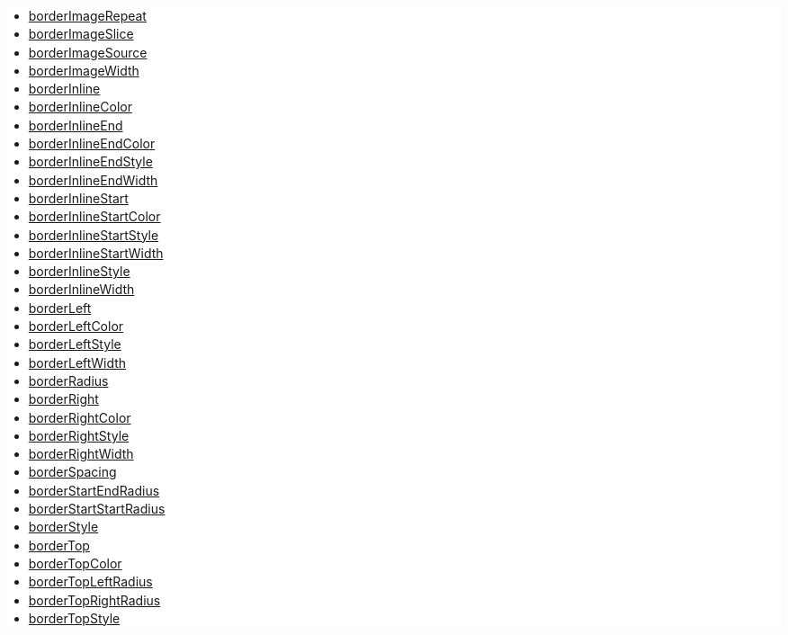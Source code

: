 - [borderImageRepeat](components_GraphEditor_DataEditor._internal_.AllSystemCSSProperties.md#borderimagerepeat)
- [borderImageSlice](components_GraphEditor_DataEditor._internal_.AllSystemCSSProperties.md#borderimageslice)
- [borderImageSource](components_GraphEditor_DataEditor._internal_.AllSystemCSSProperties.md#borderimagesource)
- [borderImageWidth](components_GraphEditor_DataEditor._internal_.AllSystemCSSProperties.md#borderimagewidth)
- [borderInline](components_GraphEditor_DataEditor._internal_.AllSystemCSSProperties.md#borderinline)
- [borderInlineColor](components_GraphEditor_DataEditor._internal_.AllSystemCSSProperties.md#borderinlinecolor)
- [borderInlineEnd](components_GraphEditor_DataEditor._internal_.AllSystemCSSProperties.md#borderinlineend)
- [borderInlineEndColor](components_GraphEditor_DataEditor._internal_.AllSystemCSSProperties.md#borderinlineendcolor)
- [borderInlineEndStyle](components_GraphEditor_DataEditor._internal_.AllSystemCSSProperties.md#borderinlineendstyle)
- [borderInlineEndWidth](components_GraphEditor_DataEditor._internal_.AllSystemCSSProperties.md#borderinlineendwidth)
- [borderInlineStart](components_GraphEditor_DataEditor._internal_.AllSystemCSSProperties.md#borderinlinestart)
- [borderInlineStartColor](components_GraphEditor_DataEditor._internal_.AllSystemCSSProperties.md#borderinlinestartcolor)
- [borderInlineStartStyle](components_GraphEditor_DataEditor._internal_.AllSystemCSSProperties.md#borderinlinestartstyle)
- [borderInlineStartWidth](components_GraphEditor_DataEditor._internal_.AllSystemCSSProperties.md#borderinlinestartwidth)
- [borderInlineStyle](components_GraphEditor_DataEditor._internal_.AllSystemCSSProperties.md#borderinlinestyle)
- [borderInlineWidth](components_GraphEditor_DataEditor._internal_.AllSystemCSSProperties.md#borderinlinewidth)
- [borderLeft](components_GraphEditor_DataEditor._internal_.AllSystemCSSProperties.md#borderleft)
- [borderLeftColor](components_GraphEditor_DataEditor._internal_.AllSystemCSSProperties.md#borderleftcolor)
- [borderLeftStyle](components_GraphEditor_DataEditor._internal_.AllSystemCSSProperties.md#borderleftstyle)
- [borderLeftWidth](components_GraphEditor_DataEditor._internal_.AllSystemCSSProperties.md#borderleftwidth)
- [borderRadius](components_GraphEditor_DataEditor._internal_.AllSystemCSSProperties.md#borderradius)
- [borderRight](components_GraphEditor_DataEditor._internal_.AllSystemCSSProperties.md#borderright)
- [borderRightColor](components_GraphEditor_DataEditor._internal_.AllSystemCSSProperties.md#borderrightcolor)
- [borderRightStyle](components_GraphEditor_DataEditor._internal_.AllSystemCSSProperties.md#borderrightstyle)
- [borderRightWidth](components_GraphEditor_DataEditor._internal_.AllSystemCSSProperties.md#borderrightwidth)
- [borderSpacing](components_GraphEditor_DataEditor._internal_.AllSystemCSSProperties.md#borderspacing)
- [borderStartEndRadius](components_GraphEditor_DataEditor._internal_.AllSystemCSSProperties.md#borderstartendradius)
- [borderStartStartRadius](components_GraphEditor_DataEditor._internal_.AllSystemCSSProperties.md#borderstartstartradius)
- [borderStyle](components_GraphEditor_DataEditor._internal_.AllSystemCSSProperties.md#borderstyle)
- [borderTop](components_GraphEditor_DataEditor._internal_.AllSystemCSSProperties.md#bordertop)
- [borderTopColor](components_GraphEditor_DataEditor._internal_.AllSystemCSSProperties.md#bordertopcolor)
- [borderTopLeftRadius](components_GraphEditor_DataEditor._internal_.AllSystemCSSProperties.md#bordertopleftradius)
- [borderTopRightRadius](components_GraphEditor_DataEditor._internal_.AllSystemCSSProperties.md#bordertoprightradius)
- [borderTopStyle](components_GraphEditor_DataEditor._internal_.AllSystemCSSProperties.md#bordertopstyle)